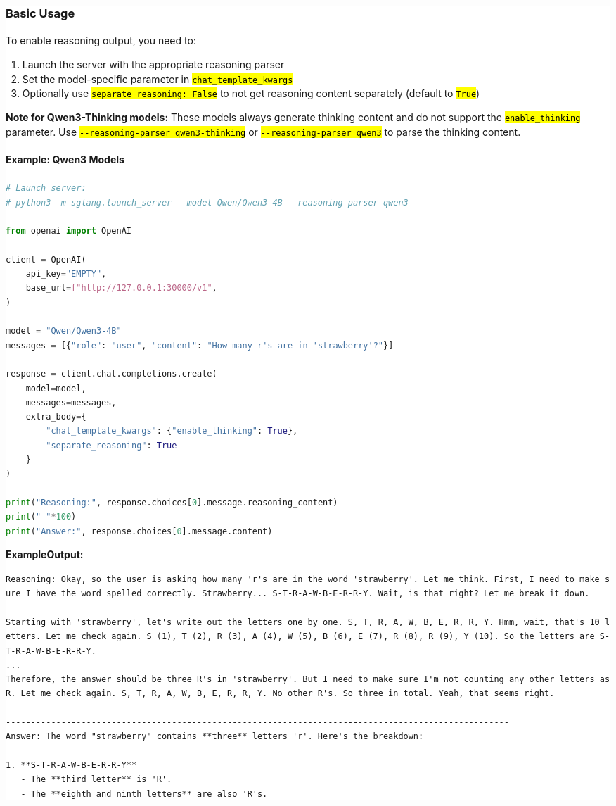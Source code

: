 ### **Basic Usage**

To enable reasoning output, you need to:

1. Launch the server with the appropriate reasoning parser
2. Set the model-specific parameter in <mark style="color:$info;">`chat_template_kwargs`</mark>
3. Optionally use <mark style="color:$info;">`separate_reasoning: False`</mark> to not get reasoning content separately (default to <mark style="color:$info;">`True`</mark>)

**Note for Qwen3-Thinking models:** These models always generate thinking content and do not support the <mark style="color:$info;">`enable_thinking`</mark> parameter. Use <mark style="color:$info;">`--reasoning-parser qwen3-thinking`</mark> or <mark style="color:$info;">`--reasoning-parser qwen3`</mark> to parse the thinking content.

#### **Example: Qwen3 Models**

```python
# Launch server:
# python3 -m sglang.launch_server --model Qwen/Qwen3-4B --reasoning-parser qwen3

from openai import OpenAI

client = OpenAI(
    api_key="EMPTY",
    base_url=f"http://127.0.0.1:30000/v1",
)

model = "Qwen/Qwen3-4B"
messages = [{"role": "user", "content": "How many r's are in 'strawberry'?"}]

response = client.chat.completions.create(
    model=model,
    messages=messages,
    extra_body={
        "chat_template_kwargs": {"enable_thinking": True},
        "separate_reasoning": True
    }
)

print("Reasoning:", response.choices[0].message.reasoning_content)
print("-"*100)
print("Answer:", response.choices[0].message.content)
```

**ExampleOutput:**

```
Reasoning: Okay, so the user is asking how many 'r's are in the word 'strawberry'. Let me think. First, I need to make sure I have the word spelled correctly. Strawberry... S-T-R-A-W-B-E-R-R-Y. Wait, is that right? Let me break it down.

Starting with 'strawberry', let's write out the letters one by one. S, T, R, A, W, B, E, R, R, Y. Hmm, wait, that's 10 letters. Let me check again. S (1), T (2), R (3), A (4), W (5), B (6), E (7), R (8), R (9), Y (10). So the letters are S-T-R-A-W-B-E-R-R-Y.
...
Therefore, the answer should be three R's in 'strawberry'. But I need to make sure I'm not counting any other letters as R. Let me check again. S, T, R, A, W, B, E, R, R, Y. No other R's. So three in total. Yeah, that seems right.

----------------------------------------------------------------------------------------------------
Answer: The word "strawberry" contains **three** letters 'r'. Here's the breakdown:

1. **S-T-R-A-W-B-E-R-R-Y**
   - The **third letter** is 'R'.
   - The **eighth and ninth letters** are also 'R's.
```